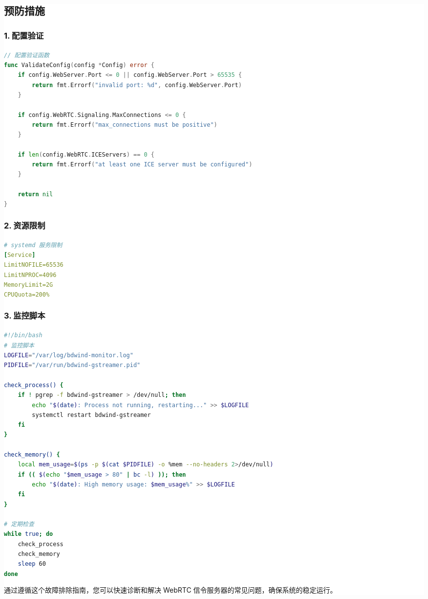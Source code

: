 ## 预防措施

### 1. 配置验证

```go
// 配置验证函数
func ValidateConfig(config *Config) error {
    if config.WebServer.Port <= 0 || config.WebServer.Port > 65535 {
        return fmt.Errorf("invalid port: %d", config.WebServer.Port)
    }
    
    if config.WebRTC.Signaling.MaxConnections <= 0 {
        return fmt.Errorf("max_connections must be positive")
    }
    
    if len(config.WebRTC.ICEServers) == 0 {
        return fmt.Errorf("at least one ICE server must be configured")
    }
    
    return nil
}
```

### 2. 资源限制

```yaml
# systemd 服务限制
[Service]
LimitNOFILE=65536
LimitNPROC=4096
MemoryLimit=2G
CPUQuota=200%
```

### 3. 监控脚本

```bash
#!/bin/bash
# 监控脚本
LOGFILE="/var/log/bdwind-monitor.log"
PIDFILE="/var/run/bdwind-gstreamer.pid"

check_process() {
    if ! pgrep -f bdwind-gstreamer > /dev/null; then
        echo "$(date): Process not running, restarting..." >> $LOGFILE
        systemctl restart bdwind-gstreamer
    fi
}

check_memory() {
    local mem_usage=$(ps -p $(cat $PIDFILE) -o %mem --no-headers 2>/dev/null)
    if (( $(echo "$mem_usage > 80" | bc -l) )); then
        echo "$(date): High memory usage: $mem_usage%" >> $LOGFILE
    fi
}

# 定期检查
while true; do
    check_process
    check_memory
    sleep 60
done
```

通过遵循这个故障排除指南，您可以快速诊断和解决 WebRTC 信令服务器的常见问题，确保系统的稳定运行。